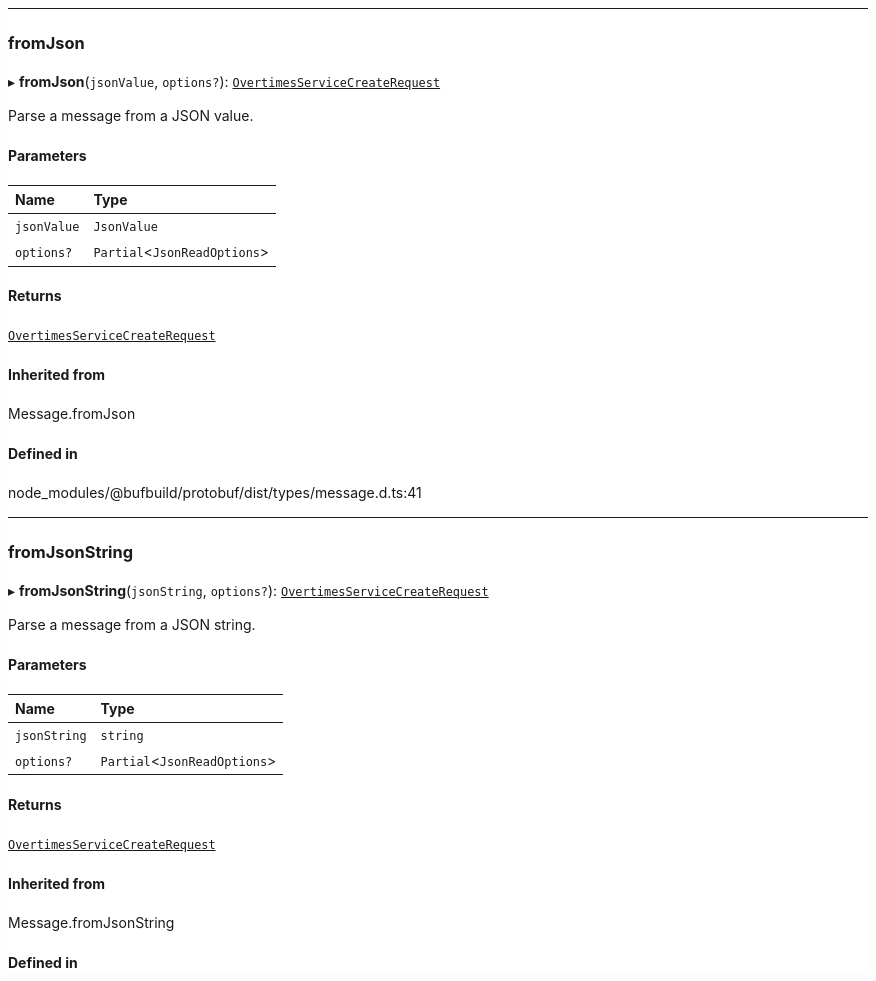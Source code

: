 ___

### fromJson

▸ **fromJson**(`jsonValue`, `options?`): [`OvertimesServiceCreateRequest`](OvertimesServiceCreateRequest.md)

Parse a message from a JSON value.

#### Parameters

| Name | Type |
| :------ | :------ |
| `jsonValue` | `JsonValue` |
| `options?` | `Partial`<`JsonReadOptions`\> |

#### Returns

[`OvertimesServiceCreateRequest`](OvertimesServiceCreateRequest.md)

#### Inherited from

Message.fromJson

#### Defined in

node_modules/@bufbuild/protobuf/dist/types/message.d.ts:41

___

### fromJsonString

▸ **fromJsonString**(`jsonString`, `options?`): [`OvertimesServiceCreateRequest`](OvertimesServiceCreateRequest.md)

Parse a message from a JSON string.

#### Parameters

| Name | Type |
| :------ | :------ |
| `jsonString` | `string` |
| `options?` | `Partial`<`JsonReadOptions`\> |

#### Returns

[`OvertimesServiceCreateRequest`](OvertimesServiceCreateRequest.md)

#### Inherited from

Message.fromJsonString

#### Defined in
